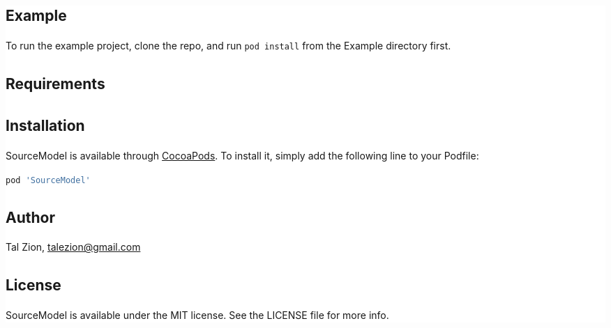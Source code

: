 ## Example

To run the example project, clone the repo, and run `pod install` from the Example directory first.

## Requirements

## Installation

SourceModel is available through [CocoaPods](https://cocoapods.org). To install
it, simply add the following line to your Podfile:

```ruby
pod 'SourceModel'
```

## Author

Tal Zion, talezion@gmail.com

## License

SourceModel is available under the MIT license. See the LICENSE file for more info.


